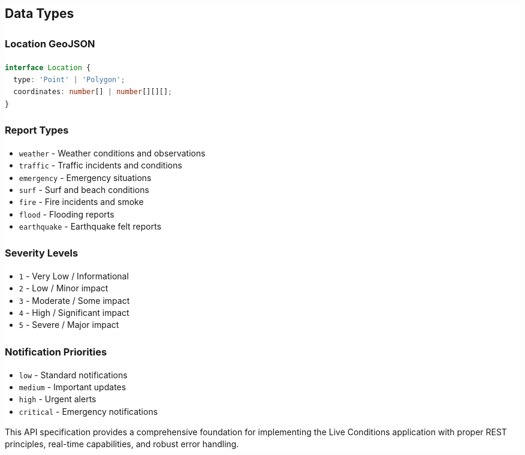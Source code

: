 ## Data Types

### Location GeoJSON
```typescript
interface Location {
  type: 'Point' | 'Polygon';
  coordinates: number[] | number[][][];
}
```

### Report Types
- `weather` - Weather conditions and observations
- `traffic` - Traffic incidents and conditions
- `emergency` - Emergency situations
- `surf` - Surf and beach conditions
- `fire` - Fire incidents and smoke
- `flood` - Flooding reports
- `earthquake` - Earthquake felt reports

### Severity Levels
- `1` - Very Low / Informational
- `2` - Low / Minor impact
- `3` - Moderate / Some impact
- `4` - High / Significant impact
- `5` - Severe / Major impact

### Notification Priorities
- `low` - Standard notifications
- `medium` - Important updates
- `high` - Urgent alerts
- `critical` - Emergency notifications

This API specification provides a comprehensive foundation for implementing the Live Conditions application with proper REST principles, real-time capabilities, and robust error handling.